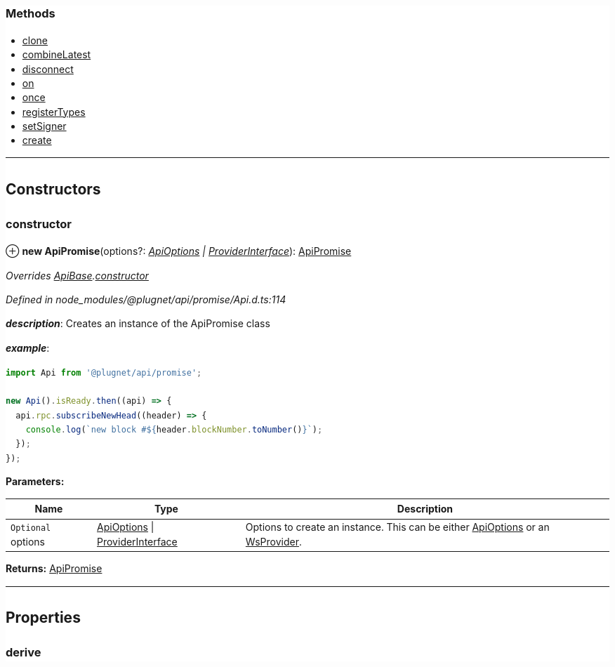 ### Methods

* [clone](_plugnet.apipromise.md#clone)
* [combineLatest](_plugnet.apipromise.md#combinelatest)
* [disconnect](_plugnet.apipromise.md#disconnect)
* [on](_plugnet.apipromise.md#on)
* [once](_plugnet.apipromise.md#once)
* [registerTypes](_plugnet.apipromise.md#registertypes)
* [setSigner](_plugnet.apipromise.md#setsigner)
* [create](_plugnet.apipromise.md#create)

---

## Constructors

<a id="constructor"></a>

###  constructor

⊕ **new ApiPromise**(options?: *[ApiOptions](../interfaces/_plugnet.apioptions.md) \| [ProviderInterface](../interfaces/_plugnet.providerinterface.md)*): [ApiPromise](_plugnet.apipromise.md)

*Overrides [ApiBase](_plugnet.apibase.md).[constructor](_plugnet.apibase.md#constructor)*

*Defined in node_modules/@plugnet/api/promise/Api.d.ts:114*

*__description__*: Creates an instance of the ApiPromise class

*__example__*:   

```javascript
import Api from '@plugnet/api/promise';

new Api().isReady.then((api) => {
  api.rpc.subscribeNewHead((header) => {
    console.log(`new block #${header.blockNumber.toNumber()}`);
  });
});
```

**Parameters:**

| Name | Type | Description |
| ------ | ------ | ------ |
| `Optional` options | [ApiOptions](../interfaces/_plugnet.apioptions.md) \| [ProviderInterface](../interfaces/_plugnet.providerinterface.md) |  Options to create an instance. This can be either [ApiOptions](../interfaces/_plugnet.apioptions.md) or an [WsProvider](_plugnet.wsprovider.md). |

**Returns:** [ApiPromise](_plugnet.apipromise.md)

___

## Properties

<a id="derive"></a>

###  derive
